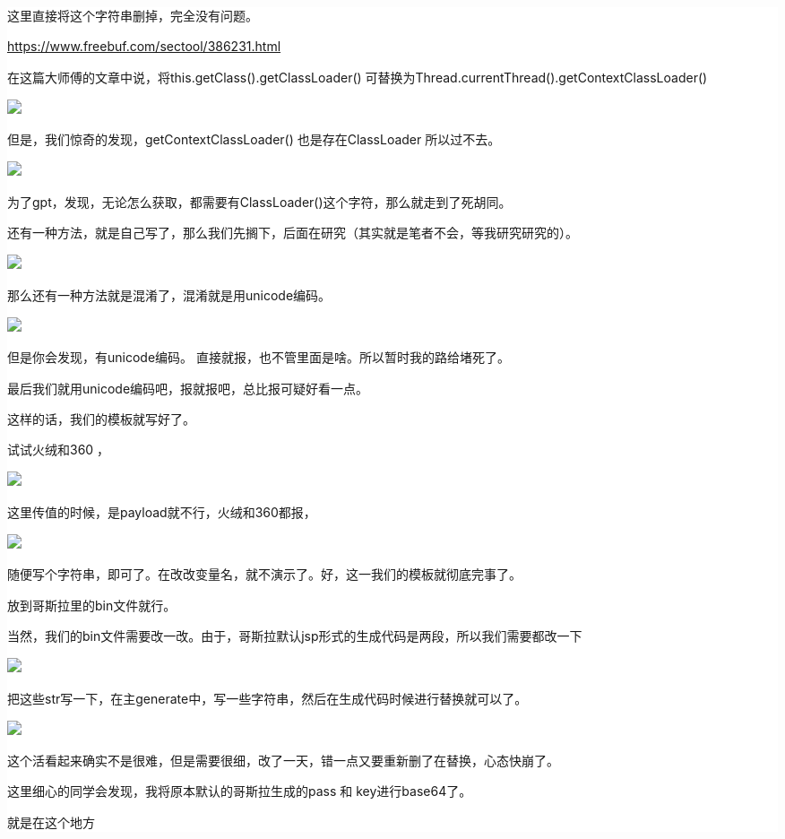   
这里直接将这个字符串删掉，完全没有问题。  
  
https://www.freebuf.com/sectool/386231.html  
  
在这篇大师傅的文章中说，将this.getClass().getClassLoader() 可替换为Thread.currentThread().getContextClassLoader()  
  
![](https://mmbiz.qpic.cn/sz_mmbiz_png/YASaCnhaOWNbgyeNL7iccst0ZMnKmsNYN1tUV3aEBISoNdEVCpp76eaxOj0HkIqvhCiaQSlfo2evXgYIEqC1MibxQ/640?wx_fmt=png&from=appmsg "")  
  
  
但是，我们惊奇的发现，getContextClassLoader() 也是存在ClassLoader 所以过不去。  
  
![](https://mmbiz.qpic.cn/sz_mmbiz_png/YASaCnhaOWNbgyeNL7iccst0ZMnKmsNYNaEAqRYGmBa11WuPjzRxbj4Ocib3zhLgNk7YmJSvGxXwMI0zuOtKmbJA/640?wx_fmt=png&from=appmsg "")  
  
  
为了gpt，发现，无论怎么获取，都需要有ClassLoader()这个字符，那么就走到了死胡同。  
  
还有一种方法，就是自己写了，那么我们先搁下，后面在研究（其实就是笔者不会，等我研究研究的）。  
  
![](https://mmbiz.qpic.cn/sz_mmbiz_png/YASaCnhaOWNbgyeNL7iccst0ZMnKmsNYNwQBicRyQB94icL4DPUJuadLR4F0Qa9yfeVOHgUrm7ibotISKicVvwQerEw/640?wx_fmt=png&from=appmsg "")  
  
  
那么还有一种方法就是混淆了，混淆就是用unicode编码。  
  
![](https://mmbiz.qpic.cn/sz_mmbiz_png/YASaCnhaOWNbgyeNL7iccst0ZMnKmsNYNdqnkHKj3hP463CYTB9Z2UdB3ZBBWY4lYE7MkNibuicr3fCWC3yTicWXvg/640?wx_fmt=png&from=appmsg "")  
  
  
但是你会发现，有unicode编码。 直接就报，也不管里面是啥。所以暂时我的路给堵死了。  
  
最后我们就用unicode编码吧，报就报吧，总比报可疑好看一点。  
  
这样的话，我们的模板就写好了。  
  
试试火绒和360 ，  
  
![](https://mmbiz.qpic.cn/sz_mmbiz_png/YASaCnhaOWNbgyeNL7iccst0ZMnKmsNYNshCeiaEO80d74ia999QJ9G0fEicD8Nx6wpLWzdCfRwOCV0u1m4xVWuEMQ/640?wx_fmt=png&from=appmsg "")  
  
  
这里传值的时候，是payload就不行，火绒和360都报，  
  
![](https://mmbiz.qpic.cn/sz_mmbiz_png/YASaCnhaOWNbgyeNL7iccst0ZMnKmsNYNwd1phMONDkeXrj9JO7w0quO2Zv84xOO53k2j6KNOzKOtvVCM1ugDtQ/640?wx_fmt=png&from=appmsg "")  
  
  
随便写个字符串，即可了。在改改变量名，就不演示了。好，这一我们的模板就彻底完事了。  
  
放到哥斯拉里的bin文件就行。  
  
当然，我们的bin文件需要改一改。由于，哥斯拉默认jsp形式的生成代码是两段，所以我们需要都改一下  
  
![](https://mmbiz.qpic.cn/sz_mmbiz_png/YASaCnhaOWNbgyeNL7iccst0ZMnKmsNYNMVWuqah6HWnUyoBNgOCc22alicBHaUxoj7Z8rRibKAJiajgDC8PjPpSZg/640?wx_fmt=png&from=appmsg "")  
  
  
把这些str写一下，在主generate中，写一些字符串，然后在生成代码时候进行替换就可以了。  
  
![](https://mmbiz.qpic.cn/sz_mmbiz_png/YASaCnhaOWNbgyeNL7iccst0ZMnKmsNYNeiciboZAuuuamOPlxg26hHPxP4AN16Jap84zGUo4IicShbZ6SDnueThicg/640?wx_fmt=png&from=appmsg "")  
  
  
这个活看起来确实不是很难，但是需要很细，改了一天，错一点又要重新删了在替换，心态快崩了。  
  
这里细心的同学会发现，我将原本默认的哥斯拉生成的pass 和 key进行base64了。  
  
就是在这个地方  
  